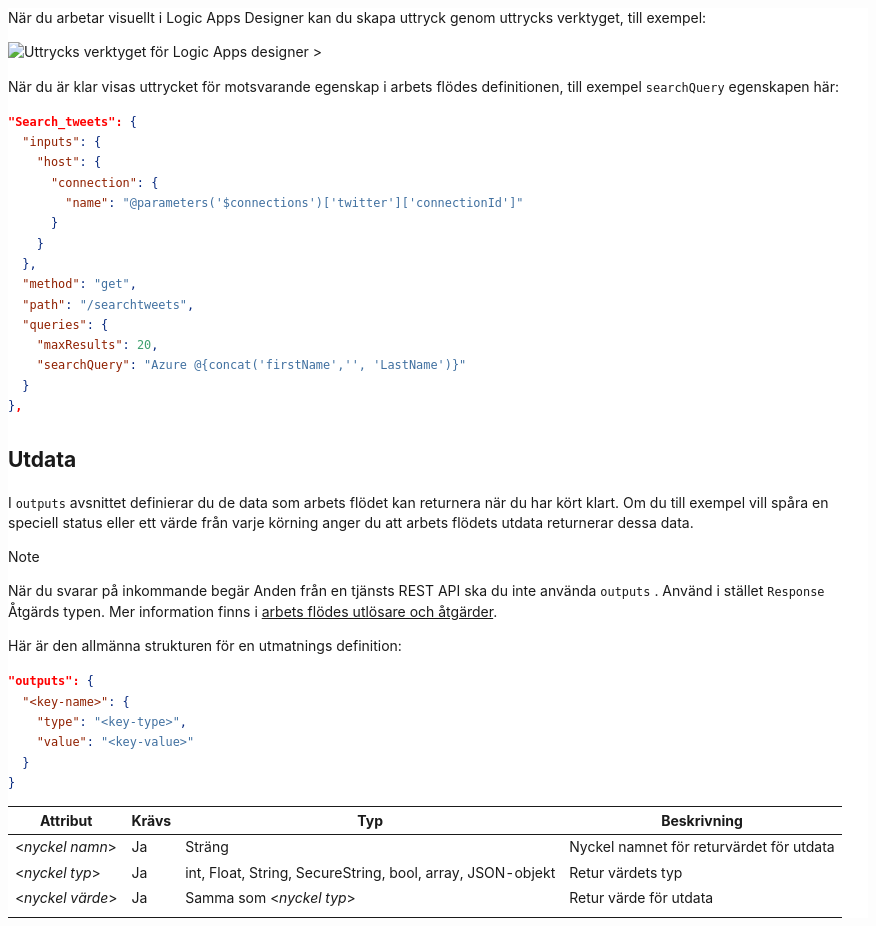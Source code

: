När du arbetar visuellt i Logic Apps Designer kan du skapa uttryck genom uttrycks verktyget, till exempel:

![Uttrycks verktyget för Logic Apps designer >](./media/logic-apps-workflow-definition-language/expression-builder.png)

När du är klar visas uttrycket för motsvarande egenskap i arbets flödes definitionen, till exempel `searchQuery` egenskapen här:

```json
"Search_tweets": {
  "inputs": {
    "host": {
      "connection": {
        "name": "@parameters('$connections')['twitter']['connectionId']"
      }
    }
  },
  "method": "get",
  "path": "/searchtweets",
  "queries": {
    "maxResults": 20,
    "searchQuery": "Azure @{concat('firstName','', 'LastName')}"
  }
},
```

<a name="outputs"></a>

## <a name="outputs"></a>Utdata

I `outputs` avsnittet definierar du de data som arbets flödet kan returnera när du har kört klart. Om du till exempel vill spåra en speciell status eller ett värde från varje körning anger du att arbets flödets utdata returnerar dessa data.

> [!NOTE]
> När du svarar på inkommande begär Anden från en tjänsts REST API ska du inte använda `outputs` . Använd i stället `Response` Åtgärds typen. Mer information finns i [arbets flödes utlösare och åtgärder](../logic-apps/logic-apps-workflow-actions-triggers.md).

Här är den allmänna strukturen för en utmatnings definition:

```json
"outputs": {
  "<key-name>": {
    "type": "<key-type>",
    "value": "<key-value>"
  }
}
```

| Attribut | Krävs | Typ | Beskrivning |
|-----------|----------|------|-------------|
| <*nyckel namn*> | Ja | Sträng | Nyckel namnet för returvärdet för utdata |
| <*nyckel typ*> | Ja | int, Float, String, SecureString, bool, array, JSON-objekt | Retur värdets typ |
| <*nyckel värde*> | Ja | Samma som <*nyckel typ*> | Retur värde för utdata |
|||||
